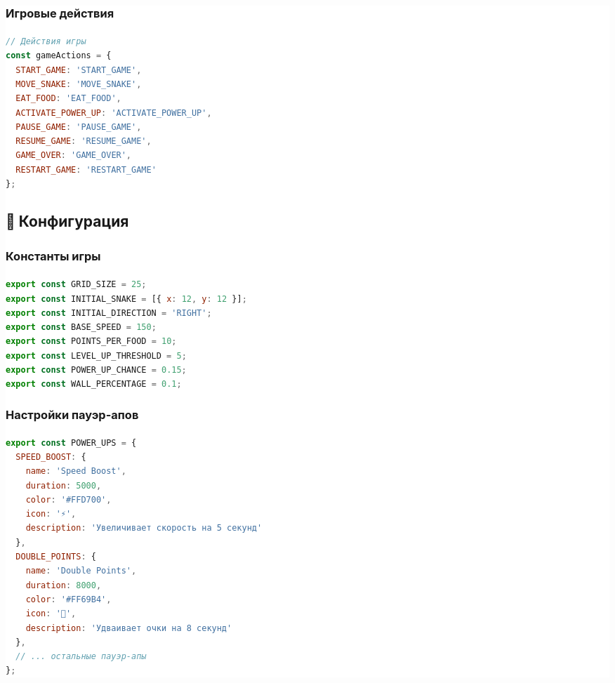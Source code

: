 ### Игровые действия

```javascript
// Действия игры
const gameActions = {
  START_GAME: 'START_GAME',
  MOVE_SNAKE: 'MOVE_SNAKE',
  EAT_FOOD: 'EAT_FOOD',
  ACTIVATE_POWER_UP: 'ACTIVATE_POWER_UP',
  PAUSE_GAME: 'PAUSE_GAME',
  RESUME_GAME: 'RESUME_GAME',
  GAME_OVER: 'GAME_OVER',
  RESTART_GAME: 'RESTART_GAME'
};
```

## 🔧 Конфигурация

### Константы игры

```javascript
export const GRID_SIZE = 25;
export const INITIAL_SNAKE = [{ x: 12, y: 12 }];
export const INITIAL_DIRECTION = 'RIGHT';
export const BASE_SPEED = 150;
export const POINTS_PER_FOOD = 10;
export const LEVEL_UP_THRESHOLD = 5;
export const POWER_UP_CHANCE = 0.15;
export const WALL_PERCENTAGE = 0.1;
```

### Настройки пауэр-апов

```javascript
export const POWER_UPS = {
  SPEED_BOOST: {
    name: 'Speed Boost',
    duration: 5000,
    color: '#FFD700',
    icon: '⚡',
    description: 'Увеличивает скорость на 5 секунд'
  },
  DOUBLE_POINTS: {
    name: 'Double Points',
    duration: 8000,
    color: '#FF69B4',
    icon: '💎',
    description: 'Удваивает очки на 8 секунд'
  },
  // ... остальные пауэр-апы
};
```

